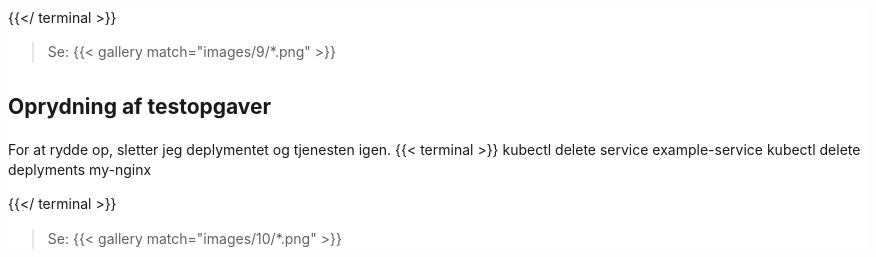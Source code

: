 {{</ terminal >}}
>Se:
{{< gallery match="images/9/*.png" >}}

## Oprydning af testopgaver
For at rydde op, sletter jeg deplymentet og tjenesten igen.
{{< terminal >}}
kubectl delete service example-service
kubectl delete deplyments my-nginx

{{</ terminal >}}
>Se:
{{< gallery match="images/10/*.png" >}}

